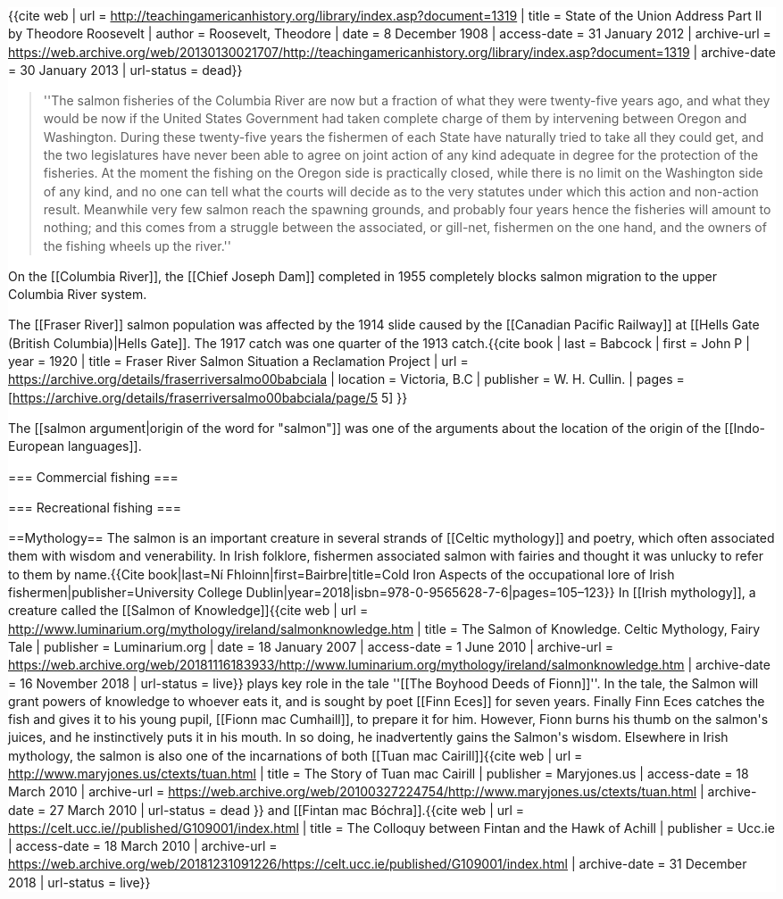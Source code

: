 {{cite web | url = http://teachingamericanhistory.org/library/index.asp?document=1319 | title = State of the Union Address Part II by Theodore Roosevelt | author = Roosevelt, Theodore | date = 8 December 1908 | access-date = 31 January 2012 | archive-url = https://web.archive.org/web/20130130021707/http://teachingamericanhistory.org/library/index.asp?document=1319 | archive-date = 30 January 2013 | url-status = dead}}</ref>

<blockquote>''The salmon fisheries of the Columbia River are now but a fraction of what they were twenty-five years ago, and what they would be now if the United States Government had taken complete charge of them by intervening between Oregon and Washington. During these twenty-five years the fishermen of each State have naturally tried to take all they could get, and the two legislatures have never been able to agree on joint action of any kind adequate in degree for the protection of the fisheries. At the moment the fishing on the Oregon side is practically closed, while there is no limit on the Washington side of any kind, and no one can tell what the courts will decide as to the very statutes under which this action and non-action result. Meanwhile very few salmon reach the spawning grounds, and probably four years hence the fisheries will amount to nothing; and this comes from a struggle between the associated, or gill-net, fishermen on the one hand, and the owners of the fishing wheels up the river.''</blockquote>

On the [[Columbia River]], the [[Chief Joseph Dam]] completed in 1955 completely blocks salmon migration to the upper Columbia River system.

The [[Fraser River]] salmon population was affected by the 1914 slide caused by the [[Canadian Pacific Railway]] at [[Hells Gate (British Columbia)|Hells Gate]]. The 1917 catch was one quarter of the 1913 catch.<ref>{{cite book | last = Babcock | first = John P | year = 1920 | title = Fraser River Salmon Situation a Reclamation Project | url = https://archive.org/details/fraserriversalmo00babciala | location = Victoria, B.C | publisher = W. H. Cullin. | pages = [https://archive.org/details/fraserriversalmo00babciala/page/5 5] }}</ref>

The [[salmon argument|origin of the word for "salmon"]] was one of the arguments about the location of the origin of the [[Indo-European languages]].

=== Commercial fishing ===


=== Recreational fishing ===

==Mythology==
The salmon is an important creature in several strands of [[Celtic mythology]] and poetry, which often associated them with wisdom and venerability. In Irish folklore, fishermen associated salmon with fairies and thought it was unlucky to refer to them by name.<ref>{{Cite book|last=Ní Fhloinn|first=Bairbre|title=Cold Iron Aspects of the occupational lore of Irish fishermen|publisher=University College Dublin|year=2018|isbn=978-0-9565628-7-6|pages=105–123}}</ref> In [[Irish mythology]], a creature called the [[Salmon of Knowledge]]<ref>{{cite web | url = http://www.luminarium.org/mythology/ireland/salmonknowledge.htm | title = The Salmon of Knowledge. Celtic Mythology, Fairy Tale | publisher = Luminarium.org | date = 18 January 2007 | access-date = 1 June 2010 | archive-url = https://web.archive.org/web/20181116183933/http://www.luminarium.org/mythology/ireland/salmonknowledge.htm | archive-date = 16 November 2018 | url-status = live}}</ref> plays key role in the tale ''[[The Boyhood Deeds of Fionn]]''. In the tale, the Salmon will grant powers of knowledge to whoever eats it, and is sought by poet [[Finn Eces]] for seven years. Finally Finn Eces catches the fish and gives it to his young pupil, [[Fionn mac Cumhaill]], to prepare it for him. However, Fionn burns his thumb on the salmon's juices, and he instinctively puts it in his mouth. In so doing, he inadvertently gains the Salmon's wisdom. Elsewhere in Irish mythology, the salmon is also one of the incarnations of both [[Tuan mac Cairill]]<ref>{{cite web | url = http://www.maryjones.us/ctexts/tuan.html | title = The Story of Tuan mac Cairill | publisher = Maryjones.us | access-date = 18 March 2010 | archive-url = https://web.archive.org/web/20100327224754/http://www.maryjones.us/ctexts/tuan.html | archive-date = 27 March 2010 | url-status = dead }}</ref> and [[Fintan mac Bóchra]].<ref>{{cite web | url = https://celt.ucc.ie//published/G109001/index.html | title = The Colloquy between Fintan and the Hawk of Achill | publisher = Ucc.ie | access-date = 18 March 2010 | archive-url = https://web.archive.org/web/20181231091226/https://celt.ucc.ie/published/G109001/index.html | archive-date = 31 December 2018 | url-status = live}}</ref>
